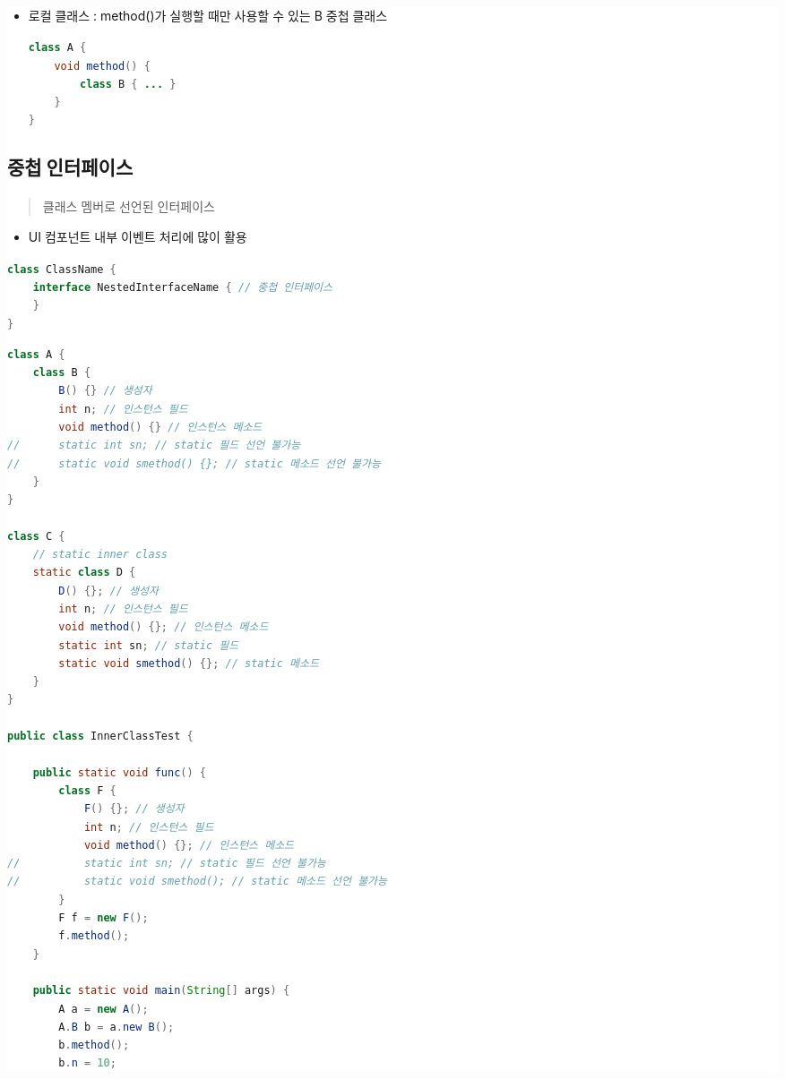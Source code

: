 - 로컬 클래스 : method()가 실행할 때만 사용할 수 있는 B 중첩 클래스

  ```java
  class A {
      void method() {
          class B { ... }
      }
  }
  ```



## 중첩 인터페이스

> 클래스 멤버로 선언된 인터페이스

- UI 컴포넌트 내부 이벤트 처리에 많이 활용

```java
class ClassName {
    interface NestedInterfaceName { // 중첩 인터페이스
    }
}
```



```java
class A {
	class B {
		B() {} // 생성자
		int n; // 인스턴스 필드
		void method() {} // 인스턴스 메소드
//		static int sn; // static 필드 선언 불가능
//		static void smethod() {}; // static 메소드 선언 불가능
	}
}

class C {
	// static inner class
	static class D {
		D() {}; // 생성자
		int n; // 인스턴스 필드
		void method() {}; // 인스턴스 메소드
		static int sn; // static 필드
		static void smethod() {}; // static 메소드
	}
}

public class InnerClassTest {
	
	public static void func() {
		class F {
			F() {}; // 생성자
			int n; // 인스턴스 필드
			void method() {}; // 인스턴스 메소드
//			static int sn; // static 필드 선언 불가능
//			static void smethod(); // static 메소드 선언 불가능
		}
		F f = new F();
		f.method();
	}
	
	public static void main(String[] args) {
		A a = new A();
		A.B b = a.new B();
		b.method();
		b.n = 10;
```